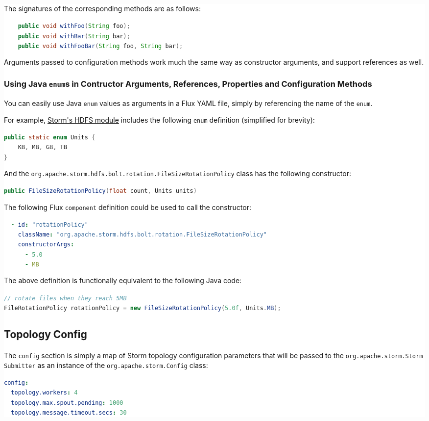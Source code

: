 The signatures of the corresponding methods are as follows:

```java
    public void withFoo(String foo);
    public void withBar(String bar);
    public void withFooBar(String foo, String bar);
```

Arguments passed to configuration methods work much the same way as constructor arguments, and support references as
well.

### Using Java `enum`s in Contructor Arguments, References, Properties and Configuration Methods
You can easily use Java `enum` values as arguments in a Flux YAML file, simply by referencing the name of the `enum`.

For example, [Storm's HDFS module](storm-hdfs.html) includes the following `enum` definition (simplified for brevity):

```java
public static enum Units {
    KB, MB, GB, TB
}
```

And the `org.apache.storm.hdfs.bolt.rotation.FileSizeRotationPolicy` class has the following constructor:

```java
public FileSizeRotationPolicy(float count, Units units)

```
The following Flux `component` definition could be used to call the constructor:

```yaml
  - id: "rotationPolicy"
    className: "org.apache.storm.hdfs.bolt.rotation.FileSizeRotationPolicy"
    constructorArgs:
      - 5.0
      - MB
```

The above definition is functionally equivalent to the following Java code:

```java
// rotate files when they reach 5MB
FileRotationPolicy rotationPolicy = new FileSizeRotationPolicy(5.0f, Units.MB);
```

## Topology Config
The `config` section is simply a map of Storm topology configuration parameters that will be passed to the
`org.apache.storm.StormSubmitter` as an instance of the `org.apache.storm.Config` class:

```yaml
config:
  topology.workers: 4
  topology.max.spout.pending: 1000
  topology.message.timeout.secs: 30
```
